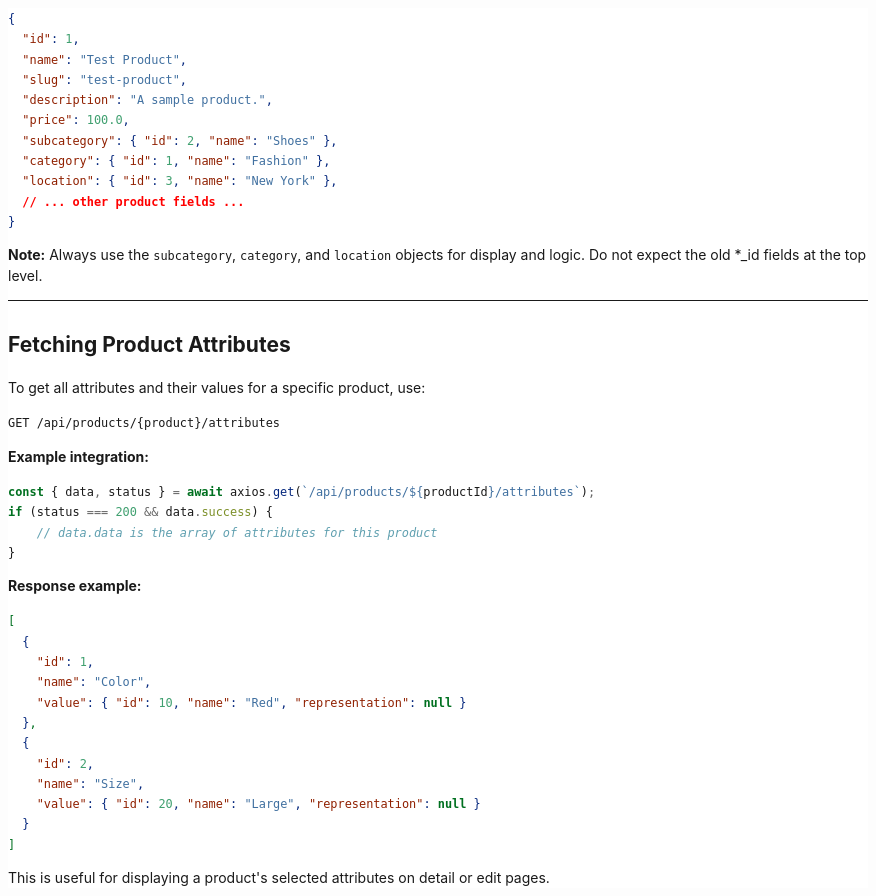 ```json
{
  "id": 1,
  "name": "Test Product",
  "slug": "test-product",
  "description": "A sample product.",
  "price": 100.0,
  "subcategory": { "id": 2, "name": "Shoes" },
  "category": { "id": 1, "name": "Fashion" },
  "location": { "id": 3, "name": "New York" },
  // ... other product fields ...
}
```

**Note:** Always use the `subcategory`, `category`, and `location` objects for display and logic. Do not expect the old *_id fields at the top level.

---

## Fetching Product Attributes
To get all attributes and their values for a specific product, use:

```http
GET /api/products/{product}/attributes
```

**Example integration:**
```typescript
const { data, status } = await axios.get(`/api/products/${productId}/attributes`);
if (status === 200 && data.success) {
    // data.data is the array of attributes for this product
}
```

**Response example:**
```json
[
  {
    "id": 1,
    "name": "Color",
    "value": { "id": 10, "name": "Red", "representation": null }
  },
  {
    "id": 2,
    "name": "Size",
    "value": { "id": 20, "name": "Large", "representation": null }
  }
]
```

This is useful for displaying a product's selected attributes on detail or edit pages.
